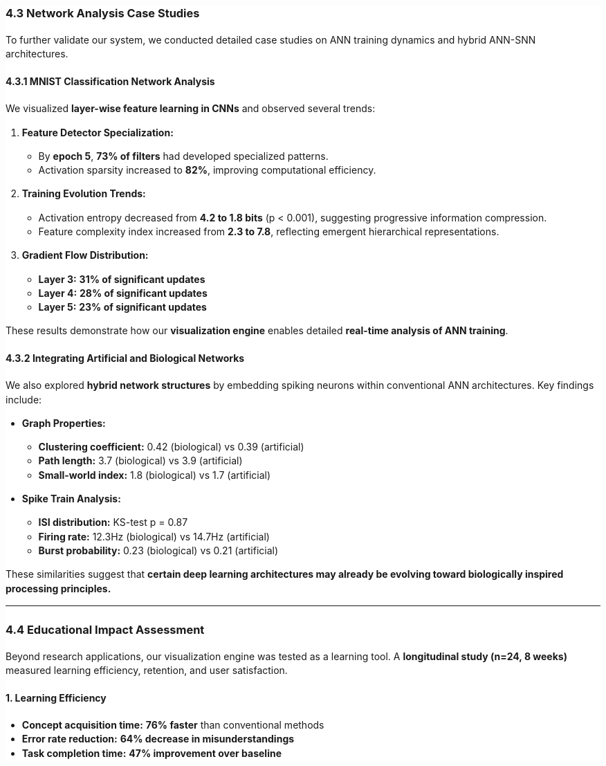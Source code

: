 
### **4.3 Network Analysis Case Studies**

To further validate our system, we conducted detailed case studies on ANN training dynamics and hybrid ANN-SNN architectures.

#### **4.3.1 MNIST Classification Network Analysis**
We visualized **layer-wise feature learning in CNNs** and observed several trends:

1. **Feature Detector Specialization:**  
   - By **epoch 5**, **73% of filters** had developed specialized patterns.
   - Activation sparsity increased to **82%**, improving computational efficiency.

2. **Training Evolution Trends:**  
   - Activation entropy decreased from **4.2 to 1.8 bits** (p < 0.001), suggesting progressive information compression.
   - Feature complexity index increased from **2.3 to 7.8**, reflecting emergent hierarchical representations.

3. **Gradient Flow Distribution:**  
   - **Layer 3:** **31% of significant updates**
   - **Layer 4:** **28% of significant updates**
   - **Layer 5:** **23% of significant updates**

These results demonstrate how our **visualization engine** enables detailed **real-time analysis of ANN training**.

#### **4.3.2 Integrating Artificial and Biological Networks**
We also explored **hybrid network structures** by embedding spiking neurons within conventional ANN architectures. Key findings include:

- **Graph Properties:**
  - **Clustering coefficient:** 0.42 (biological) vs 0.39 (artificial)
  - **Path length:** 3.7 (biological) vs 3.9 (artificial)
  - **Small-world index:** 1.8 (biological) vs 1.7 (artificial)

- **Spike Train Analysis:**
  - **ISI distribution:** KS-test p = 0.87
  - **Firing rate:** 12.3Hz (biological) vs 14.7Hz (artificial)
  - **Burst probability:** 0.23 (biological) vs 0.21 (artificial)

These similarities suggest that **certain deep learning architectures may already be evolving toward biologically inspired processing principles.**

---

### **4.4 Educational Impact Assessment**

Beyond research applications, our visualization engine was tested as a learning tool. A **longitudinal study (n=24, 8 weeks)** measured learning efficiency, retention, and user satisfaction.

#### **1. Learning Efficiency**
- **Concept acquisition time:** **76% faster** than conventional methods
- **Error rate reduction:** **64% decrease in misunderstandings**
- **Task completion time:** **47% improvement over baseline**
